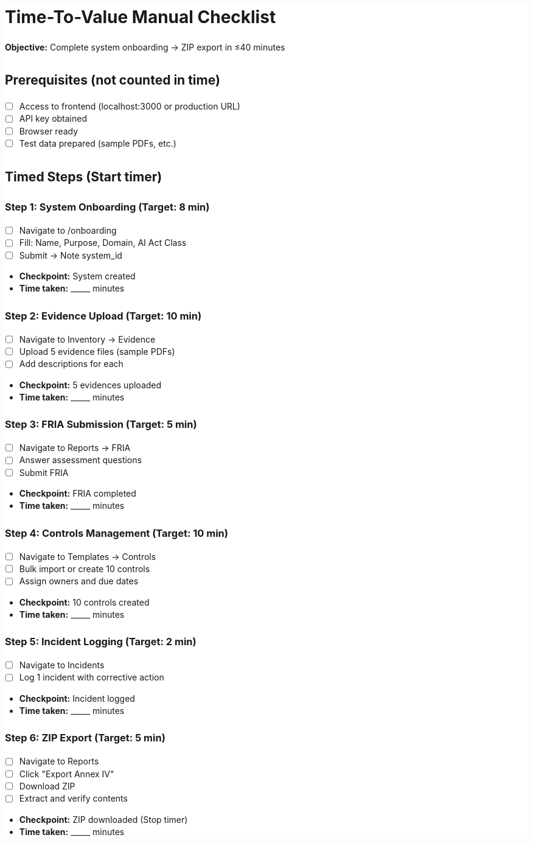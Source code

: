 # Time-To-Value Manual Checklist

**Objective:** Complete system onboarding → ZIP export in ≤40 minutes

## Prerequisites (not counted in time)
- [ ] Access to frontend (localhost:3000 or production URL)
- [ ] API key obtained
- [ ] Browser ready
- [ ] Test data prepared (sample PDFs, etc.)

## Timed Steps (Start timer)

### Step 1: System Onboarding (Target: 8 min)
- [ ] Navigate to /onboarding
- [ ] Fill: Name, Purpose, Domain, AI Act Class
- [ ] Submit → Note system_id
- **Checkpoint:** System created
- **Time taken:** _____ minutes

### Step 2: Evidence Upload (Target: 10 min)
- [ ] Navigate to Inventory → Evidence
- [ ] Upload 5 evidence files (sample PDFs)
- [ ] Add descriptions for each
- **Checkpoint:** 5 evidences uploaded
- **Time taken:** _____ minutes

### Step 3: FRIA Submission (Target: 5 min)
- [ ] Navigate to Reports → FRIA
- [ ] Answer assessment questions
- [ ] Submit FRIA
- **Checkpoint:** FRIA completed
- **Time taken:** _____ minutes

### Step 4: Controls Management (Target: 10 min)
- [ ] Navigate to Templates → Controls
- [ ] Bulk import or create 10 controls
- [ ] Assign owners and due dates
- **Checkpoint:** 10 controls created
- **Time taken:** _____ minutes

### Step 5: Incident Logging (Target: 2 min)
- [ ] Navigate to Incidents
- [ ] Log 1 incident with corrective action
- **Checkpoint:** Incident logged
- **Time taken:** _____ minutes

### Step 6: ZIP Export (Target: 5 min)
- [ ] Navigate to Reports
- [ ] Click "Export Annex IV"
- [ ] Download ZIP
- [ ] Extract and verify contents
- **Checkpoint:** ZIP downloaded (Stop timer)
- **Time taken:** _____ minutes
